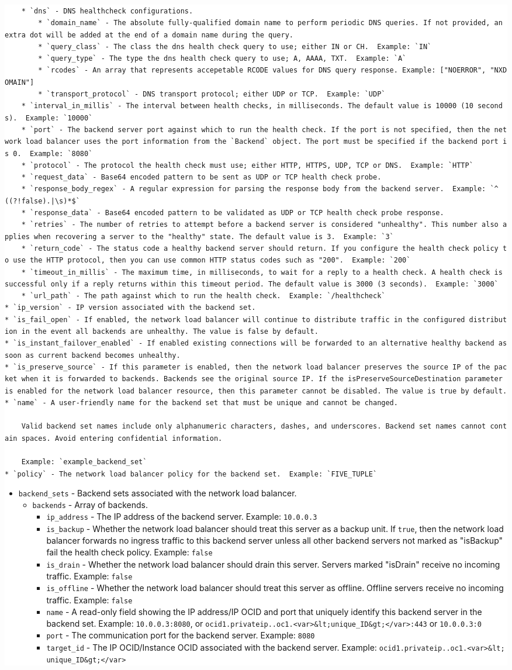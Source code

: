 		* `dns` - DNS healthcheck configurations.
			* `domain_name` - The absolute fully-qualified domain name to perform periodic DNS queries. If not provided, an extra dot will be added at the end of a domain name during the query. 
			* `query_class` - The class the dns health check query to use; either IN or CH.  Example: `IN` 
			* `query_type` - The type the dns health check query to use; A, AAAA, TXT.  Example: `A` 
			* `rcodes` - An array that represents accepetable RCODE values for DNS query response. Example: ["NOERROR", "NXDOMAIN"] 
			* `transport_protocol` - DNS transport protocol; either UDP or TCP.  Example: `UDP` 
		* `interval_in_millis` - The interval between health checks, in milliseconds. The default value is 10000 (10 seconds).  Example: `10000` 
		* `port` - The backend server port against which to run the health check. If the port is not specified, then the network load balancer uses the port information from the `Backend` object. The port must be specified if the backend port is 0.  Example: `8080` 
		* `protocol` - The protocol the health check must use; either HTTP, HTTPS, UDP, TCP or DNS.  Example: `HTTP` 
		* `request_data` - Base64 encoded pattern to be sent as UDP or TCP health check probe.
		* `response_body_regex` - A regular expression for parsing the response body from the backend server.  Example: `^((?!false).|\s)*$` 
		* `response_data` - Base64 encoded pattern to be validated as UDP or TCP health check probe response.
		* `retries` - The number of retries to attempt before a backend server is considered "unhealthy". This number also applies when recovering a server to the "healthy" state. The default value is 3.  Example: `3` 
		* `return_code` - The status code a healthy backend server should return. If you configure the health check policy to use the HTTP protocol, then you can use common HTTP status codes such as "200".  Example: `200` 
		* `timeout_in_millis` - The maximum time, in milliseconds, to wait for a reply to a health check. A health check is successful only if a reply returns within this timeout period. The default value is 3000 (3 seconds).  Example: `3000` 
		* `url_path` - The path against which to run the health check.  Example: `/healthcheck` 
	* `ip_version` - IP version associated with the backend set.
	* `is_fail_open` - If enabled, the network load balancer will continue to distribute traffic in the configured distribution in the event all backends are unhealthy. The value is false by default. 
	* `is_instant_failover_enabled` - If enabled existing connections will be forwarded to an alternative healthy backend as soon as current backend becomes unhealthy.
    * `is_preserve_source` - If this parameter is enabled, then the network load balancer preserves the source IP of the packet when it is forwarded to backends. Backends see the original source IP. If the isPreserveSourceDestination parameter is enabled for the network load balancer resource, then this parameter cannot be disabled. The value is true by default. 
	* `name` - A user-friendly name for the backend set that must be unique and cannot be changed.

		Valid backend set names include only alphanumeric characters, dashes, and underscores. Backend set names cannot contain spaces. Avoid entering confidential information.

		Example: `example_backend_set` 
	* `policy` - The network load balancer policy for the backend set.  Example: `FIVE_TUPLE`
* `backend_sets` - Backend sets associated with the network load balancer.
	* `backends` - Array of backends. 
		* `ip_address` - The IP address of the backend server. Example: `10.0.0.3` 
		* `is_backup` - Whether the network load balancer should treat this server as a backup unit. If `true`, then the network load balancer forwards no ingress traffic to this backend server unless all other backend servers not marked as "isBackup" fail the health check policy.  Example: `false` 
		* `is_drain` - Whether the network load balancer should drain this server. Servers marked "isDrain" receive no incoming traffic.  Example: `false` 
		* `is_offline` - Whether the network load balancer should treat this server as offline. Offline servers receive no incoming traffic.  Example: `false` 
		* `name` - A read-only field showing the IP address/IP OCID and port that uniquely identify this backend server in the backend set.  Example: `10.0.0.3:8080`, or `ocid1.privateip..oc1.<var>&lt;unique_ID&gt;</var>:443` or `10.0.0.3:0` 
		* `port` - The communication port for the backend server.  Example: `8080` 
		* `target_id` - The IP OCID/Instance OCID associated with the backend server. Example: `ocid1.privateip..oc1.<var>&lt;unique_ID&gt;</var>` 